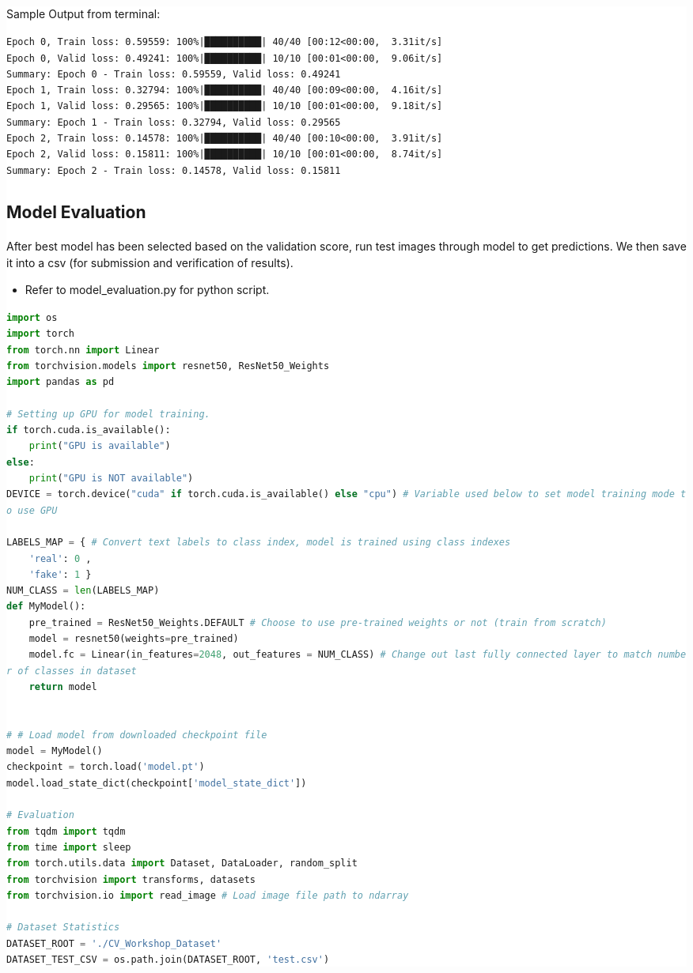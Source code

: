 Sample Output from terminal:
```commandline
Epoch 0, Train loss: 0.59559: 100%|██████████| 40/40 [00:12<00:00,  3.31it/s]
Epoch 0, Valid loss: 0.49241: 100%|██████████| 10/10 [00:01<00:00,  9.06it/s]
Summary: Epoch 0 - Train loss: 0.59559, Valid loss: 0.49241
Epoch 1, Train loss: 0.32794: 100%|██████████| 40/40 [00:09<00:00,  4.16it/s]
Epoch 1, Valid loss: 0.29565: 100%|██████████| 10/10 [00:01<00:00,  9.18it/s]
Summary: Epoch 1 - Train loss: 0.32794, Valid loss: 0.29565
Epoch 2, Train loss: 0.14578: 100%|██████████| 40/40 [00:10<00:00,  3.91it/s]
Epoch 2, Valid loss: 0.15811: 100%|██████████| 10/10 [00:01<00:00,  8.74it/s]
Summary: Epoch 2 - Train loss: 0.14578, Valid loss: 0.15811
```

## Model Evaluation

After best model has been selected based on the validation score, run test images through model to get predictions.
We then save it into a csv (for submission and verification of results).

- Refer to model_evaluation.py for python script.

```python
import os
import torch
from torch.nn import Linear
from torchvision.models import resnet50, ResNet50_Weights
import pandas as pd

# Setting up GPU for model training.
if torch.cuda.is_available():
    print("GPU is available")
else:
    print("GPU is NOT available")
DEVICE = torch.device("cuda" if torch.cuda.is_available() else "cpu") # Variable used below to set model training mode to use GPU

LABELS_MAP = { # Convert text labels to class index, model is trained using class indexes
    'real': 0 ,
    'fake': 1 }
NUM_CLASS = len(LABELS_MAP)
def MyModel():
    pre_trained = ResNet50_Weights.DEFAULT # Choose to use pre-trained weights or not (train from scratch)
    model = resnet50(weights=pre_trained)
    model.fc = Linear(in_features=2048, out_features = NUM_CLASS) # Change out last fully connected layer to match number of classes in dataset
    return model


# # Load model from downloaded checkpoint file
model = MyModel()
checkpoint = torch.load('model.pt')
model.load_state_dict(checkpoint['model_state_dict'])

# Evaluation
from tqdm import tqdm
from time import sleep
from torch.utils.data import Dataset, DataLoader, random_split
from torchvision import transforms, datasets
from torchvision.io import read_image # Load image file path to ndarray

# Dataset Statistics
DATASET_ROOT = './CV_Workshop_Dataset'
DATASET_TEST_CSV = os.path.join(DATASET_ROOT, 'test.csv')

```